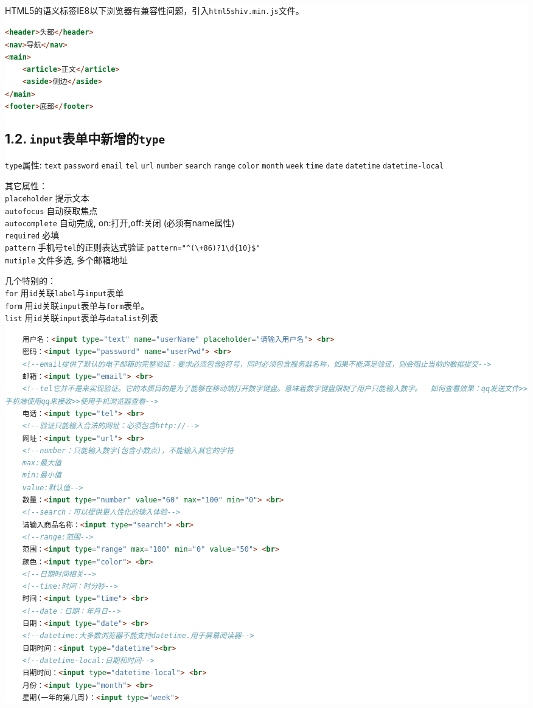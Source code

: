 HTML5的语义标签IE8以下浏览器有兼容性问题，引入`html5shiv.min.js`文件。

```html
<header>头部</header>
<nav>导航</nav>
<main>
    <article>正文</article>
    <aside>侧边</aside>
</main>
<footer>底部</footer>
```

## 1.2. `input`表单中新增的`type`

`type`属性: `text` `password` `email` `tel` `url` `number` `search` `range` `color` `month` `week` `time` `date` `datetime` `datetime-local`

其它属性：  
`placeholder` 提示文本  
`autofocus` 自动获取焦点  
`autocomplete` 自动完成, on:打开,off:关闭 (必须有name属性)  
`required` 必填  
`pattern` 手机号`tel`的正则表达式验证 `pattern="^(\+86)?1\d{10}$"`  
`mutiple` 文件多选, 多个邮箱地址  

几个特别的：  
`for` 用`id`关联`label`与`input`表单  
`form` 用`id`关联`input`表单与`form`表单。  
`list` 用`id`关联`input`表单与`datalist`列表  

```html
    用户名：<input type="text" name="userName" placeholder="请输入用户名"> <br>
    密码：<input type="password" name="userPwd"> <br>
    <!--email提供了默认的电子邮箱的完整验证：要求必须包含@符号，同时必须包含服务器名称，如果不能满足验证，则会阻止当前的数据提交-->
    邮箱：<input type="email"> <br>
    <!--tel它并不是来实现验证。它的本质目的是为了能够在移动端打开数字键盘。意味着数字键盘限制了用户只能输入数字。  如何查看效果：qq发送文件>>手机端使用qq来接收>>使用手机浏览器查看-->
    电话：<input type="tel"> <br>
    <!--验证只能输入合法的网址：必须包含http://-->
    网址：<input type="url"> <br>
    <!--number：只能输入数字(包含小数点)，不能输入其它的字符
    max:最大值
    min:最小值
    value:默认值-->
    数量：<input type="number" value="60" max="100" min="0"> <br>
    <!--search：可以提供更人性化的输入体验-->
    请输入商品名称：<input type="search"> <br>
    <!--range:范围-->
    范围：<input type="range" max="100" min="0" value="50"> <br>
    颜色：<input type="color"> <br>
    <!--日期时间相关-->
    <!--time:时间：时分秒-->
    时间：<input type="time"> <br>
    <!--date：日期：年月日-->
    日期：<input type="date"> <br>
    <!--datetime:大多数浏览器不能支持datetime.用于屏幕阅读器-->
    日期时间：<input type="datetime"><br>
    <!--datetime-local:日期和时间-->
    日期时间：<input type="datetime-local"> <br>
    月份：<input type="month"> <br>
    星期(一年的第几周)：<input type="week">
```
